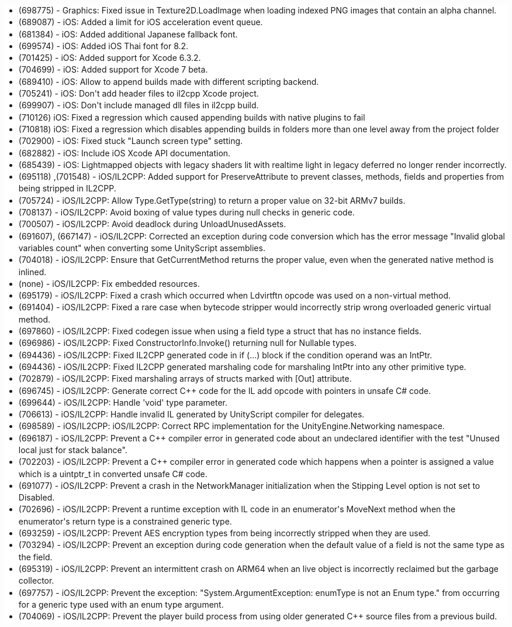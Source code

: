 *   (698775) - Graphics: Fixed issue in Texture2D.LoadImage when loading indexed PNG images that contain an alpha channel.
*   (689087) - iOS: Added a limit for iOS acceleration event queue.
*   (681384) - iOS: Added additional Japanese fallback font.
*   (699574) - iOS: Added iOS Thai font for 8.2.
*   (701425) - iOS: Added support for Xcode 6.3.2.
*   (704699) - iOS: Added support for Xcode 7 beta.
*   (689410) - iOS: Allow to append builds made with different scripting backend.
*   (705241) - iOS: Don't add header files to il2cpp Xcode project.
*   (699907) - iOS: Don't include managed dll files in il2cpp build.
*   (710126) iOS: Fixed a regression which caused appending builds with native plugins to fail
*   (710818) iOS: Fixed a regression which disables appending builds in folders more than one level away from the project folder
*   (702900) - iOS: Fixed stuck "Launch screen type" setting.
*   (682882) - iOS: Include iOS Xcode API documentation.
*   (685439) - iOS: Lightmapped objects with legacy shaders lit with realtime light in legacy deferred no longer render incorrectly.
*   (695118) ,(701548) - iOS/IL2CPP: Added support for PreserveAttribute to prevent classes, methods, fields and properties from being stripped in IL2CPP.
*   (705724) - iOS/IL2CPP: Allow Type.GetType(string) to return a proper value on 32-bit ARMv7 builds.
*   (708137) - iOS/IL2CPP: Avoid boxing of value types during null checks in generic code.
*   (700507) - iOS/IL2CPP: Avoid deadlock during UnloadUnusedAssets.
*   (691607), (667147) - iOS/IL2CPP: Corrected an exception during code conversion which has the error message "Invalid global variables count" when converting some UnityScript assemblies.
*   (704018) - iOS/IL2CPP: Ensure that GetCurrentMethod returns the proper value, even when the generated native method is inlined.
*   (none) - iOS/IL2CPP: Fix embedded resources.
*   (695179) - iOS/IL2CPP: Fixed a crash which occurred when Ldvirtftn opcode was used on a non-virtual method.
*   (691404) - iOS/IL2CPP: Fixed a rare case when bytecode stripper would incorrectly strip wrong overloaded generic virtual method.
*   (697860) - iOS/IL2CPP: Fixed codegen issue when using a field type a struct that has no instance fields.
*   (696986) - iOS/IL2CPP: Fixed ConstructorInfo.Invoke() returning null for Nullable types.
*   (694436) - iOS/IL2CPP: Fixed IL2CPP generated code in if (...) block if the condition operand was an IntPtr.
*   (694436) - iOS/IL2CPP: Fixed IL2CPP generated marshaling code for marshaling IntPtr into any other primitive type.
*   (702879) - iOS/IL2CPP: Fixed marshaling arrays of structs marked with \[Out\] attribute.
*   (696745) - iOS/IL2CPP: Generate correct C++ code for the IL add opcode with pointers in unsafe C# code.
*   (699644) - iOS/IL2CPP: Handle 'void' type parameter.
*   (706613) - iOS/IL2CPP: Handle invalid IL generated by UnityScript compiler for delegates.
*   (698589) - iOS/IL2CPP: iOS/IL2CPP: Correct RPC implementation for the UnityEngine.Networking namespace.
*   (696187) - iOS/IL2CPP: Prevent a C++ compiler error in generated code about an undeclared identifier with the test "Unused local just for stack balance".
*   (702203) - iOS/IL2CPP: Prevent a C++ compiler error in generated code which happens when a pointer is assigned a value which is a uintptr\_t in converted unsafe C# code.
*   (691077) - iOS/IL2CPP: Prevent a crash in the NetworkManager initialization when the Stipping Level option is not set to Disabled.
*   (702696) - iOS/IL2CPP: Prevent a runtime exception with IL code in an enumerator's MoveNext method when the enumerator's return type is a constrained generic type.
*   (693259) - iOS/IL2CPP: Prevent AES encryption types from being incorrectly stripped when they are used.
*   (703294) - iOS/IL2CPP: Prevent an exception during code generation when the default value of a field is not the same type as the field.
*   (695319) - iOS/IL2CPP: Prevent an intermittent crash on ARM64 when an live object is incorrectly reclaimed but the garbage collector.
*   (697757) - iOS/IL2CPP: Prevent the exception: "System.ArgumentException: enumType is not an Enum type." from occurring for a generic type used with an enum type argument.
*   (704069) - iOS/IL2CPP: Prevent the player build process from using older generated C++ source files from a previous build.